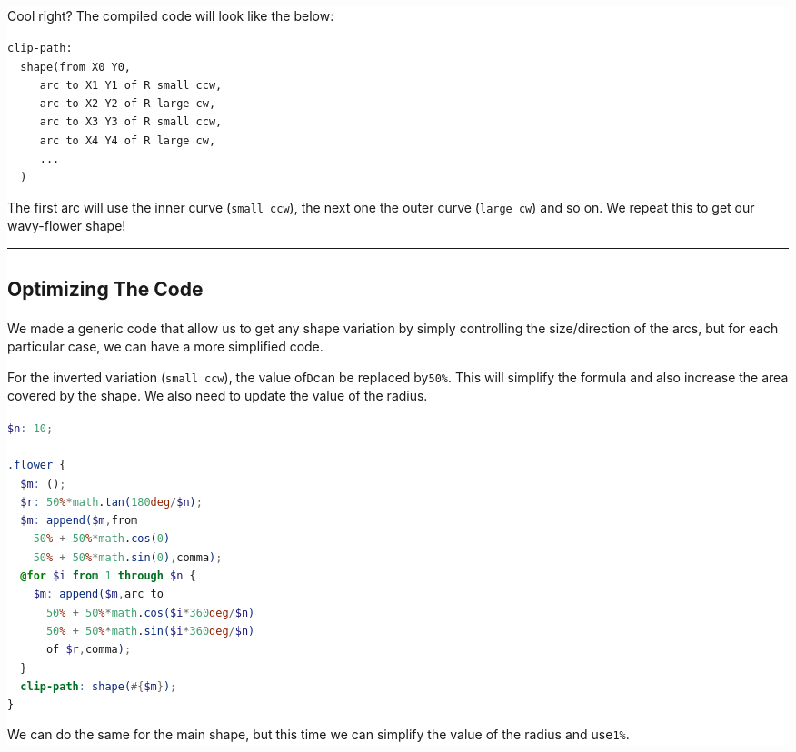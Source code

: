 Cool right? The compiled code will look like the below:

```plaintext
clip-path:
  shape(from X0 Y0,   
     arc to X1 Y1 of R small ccw,  
     arc to X2 Y2 of R large cw,  
     arc to X3 Y3 of R small ccw,  
     arc to X4 Y4 of R large cw,  
     ...  
  )
```

The first arc will use the inner curve (`small ccw`), the next one the outer curve (`large cw`) and so on. We repeat this to get our wavy-flower shape!

---

## Optimizing The Code

We made a generic code that allow us to get any shape variation by simply controlling the size/direction of the arcs, but for each particular case, we can have a more simplified code.

For the inverted variation (`small ccw`), the value of`D`can be replaced by`50%`. This will simplify the formula and also increase the area covered by the shape. We also need to update the value of the radius.

```scss
$n: 10;

.flower {
  $m: ();
  $r: 50%*math.tan(180deg/$n);
  $m: append($m,from 
    50% + 50%*math.cos(0) 
    50% + 50%*math.sin(0),comma);
  @for $i from 1 through $n {
    $m: append($m,arc to 
      50% + 50%*math.cos($i*360deg/$n)
      50% + 50%*math.sin($i*360deg/$n)
      of $r,comma);
  } 
  clip-path: shape(#{$m});  
}
```

<CodePen
  user="t_afif"
  slug-hash="wBBXeoL"
  title="Optimizing the code"
  :default-tab="['css','result']"
  :theme="$isDarkmode ? 'dark': 'light'"/>

We can do the same for the main shape, but this time we can simplify the value of the radius and use`1%`.
